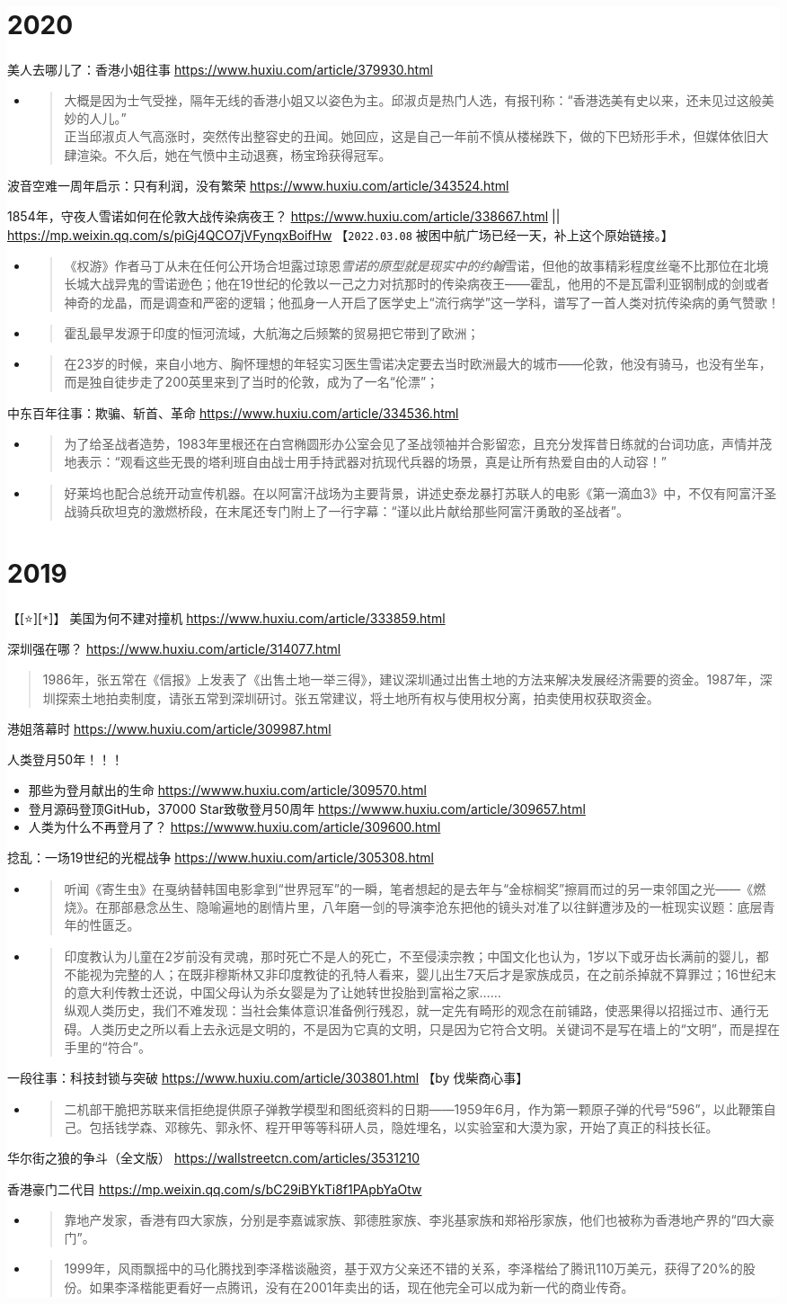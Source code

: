 # 2020

美人去哪儿了：香港小姐往事 https://www.huxiu.com/article/379930.html
- > 大概是因为士气受挫，隔年无线的香港小姐又以姿色为主。邱淑贞是热门人选，有报刊称：“香港选美有史以来，还未见过这般美妙的人儿。” <br> 正当邱淑贞人气高涨时，突然传出整容史的丑闻。她回应，这是自己一年前不慎从楼梯跌下，做的下巴矫形手术，但媒体依旧大肆渲染。不久后，她在气愤中主动退赛，杨宝玲获得冠军。

波音空难一周年启示：只有利润，没有繁荣 https://www.huxiu.com/article/343524.html

1854年，守夜人雪诺如何在伦敦大战传染病夜王？ https://www.huxiu.com/article/338667.html || https://mp.weixin.qq.com/s/piGj4QCO7jVFynqxBoifHw 【`2022.03.08` 被困中航广场已经一天，补上这个原始链接。】
- > 《权游》作者马丁从未在任何公开场合坦露过琼恩*雪诺的原型就是现实中的约翰*雪诺，但他的故事精彩程度丝毫不比那位在北境长城大战异鬼的雪诺逊色；他在19世纪的伦敦以一己之力对抗那时的传染病夜王——霍乱，他用的不是瓦雷利亚钢制成的剑或者神奇的龙晶，而是调查和严密的逻辑；他孤身一人开启了医学史上“流行病学”这一学科，谱写了一首人类对抗传染病的勇气赞歌！
- > 霍乱最早发源于印度的恒河流域，大航海之后频繁的贸易把它带到了欧洲；
- > 在23岁的时候，来自小地方、胸怀理想的年轻实习医生雪诺决定要去当时欧洲最大的城市——伦敦，他没有骑马，也没有坐车，而是独自徒步走了200英里来到了当时的伦敦，成为了一名“伦漂”；

中东百年往事：欺骗、斩首、革命 https://www.huxiu.com/article/334536.html
- > 为了给圣战者造势，1983年里根还在白宫椭圆形办公室会见了圣战领袖并合影留恋，且充分发挥昔日练就的台词功底，声情并茂地表示：“观看这些无畏的塔利班自由战士用手持武器对抗现代兵器的场景，真是让所有热爱自由的人动容！”
- > 好莱坞也配合总统开动宣传机器。在以阿富汗战场为主要背景，讲述史泰龙暴打苏联人的电影《第一滴血3》中，不仅有阿富汗圣战骑兵砍坦克的激燃桥段，在末尾还专门附上了一行字幕：“谨以此片献给那些阿富汗勇敢的圣战者”。

# 2019

【[:star:][`*`]】 美国为何不建对撞机 https://www.huxiu.com/article/333859.html

深圳强在哪？ https://www.huxiu.com/article/314077.html
> 1986年，张五常在《信报》上发表了《出售土地一举三得》，建议深圳通过出售土地的方法来解决发展经济需要的资金。1987年，深圳探索土地拍卖制度，请张五常到深圳研讨。张五常建议，将土地所有权与使用权分离，拍卖使用权获取资金。

港姐落幕时 https://www.huxiu.com/article/309987.html

人类登月50年！！！
- 那些为登月献出的生命 https://wwww.huxiu.com/article/309570.html
- 登月源码登顶GitHub，37000 Star致敬登月50周年 https://wwww.huxiu.com/article/309657.html
- 人类为什么不再登月了？ https://wwww.huxiu.com/article/309600.html

捻乱：一场19世纪的光棍战争 https://www.huxiu.com/article/305308.html
- > 听闻《寄生虫》在戛纳替韩国电影拿到“世界冠军”的一瞬，笔者想起的是去年与“金棕榈奖”擦肩而过的另一束邻国之光——《燃烧》。在那部悬念丛生、隐喻遍地的剧情片里，八年磨一剑的导演李沧东把他的镜头对准了以往鲜遭涉及的一桩现实议题：底层青年的性匮乏。
- > 印度教认为儿童在2岁前没有灵魂，那时死亡不是人的死亡，不至侵渎宗教；中国文化也认为，1岁以下或牙齿长满前的婴儿，都不能视为完整的人；在既非穆斯林又非印度教徒的孔特人看来，婴儿出生7天后才是家族成员，在之前杀掉就不算罪过；16世纪末的意大利传教士还说，中国父母认为杀女婴是为了让她转世投胎到富裕之家……
<br> 纵观人类历史，我们不难发现：当社会集体意识准备例行残忍，就一定先有畸形的观念在前铺路，使恶果得以招摇过市、通行无碍。人类历史之所以看上去永远是文明的，不是因为它真的文明，只是因为它符合文明。关键词不是写在墙上的“文明”，而是捏在手里的“符合”。

一段往事：科技封锁与突破 https://www.huxiu.com/article/303801.html 【by 伐柴商心事】
- > 二机部干脆把苏联来信拒绝提供原子弹教学模型和图纸资料的日期――1959年6月，作为第一颗原子弹的代号“596”，以此鞭策自己。包括钱学森、邓稼先、郭永怀、程开甲等等科研人员，隐姓埋名，以实验室和大漠为家，开始了真正的科技长征。

华尔街之狼的争斗（全文版） https://wallstreetcn.com/articles/3531210

香港豪门二代目 https://mp.weixin.qq.com/s/bC29iBYkTi8f1PApbYaOtw
- > 靠地产发家，香港有四大家族，分别是李嘉诚家族、郭德胜家族、李兆基家族和郑裕彤家族，他们也被称为香港地产界的“四大豪门”。
- > 1999年，风雨飘摇中的马化腾找到李泽楷谈融资，基于双方父亲还不错的关系，李泽楷给了腾讯110万美元，获得了20%的股份。如果李泽楷能更看好一点腾讯，没有在2001年卖出的话，现在他完全可以成为新一代的商业传奇。
